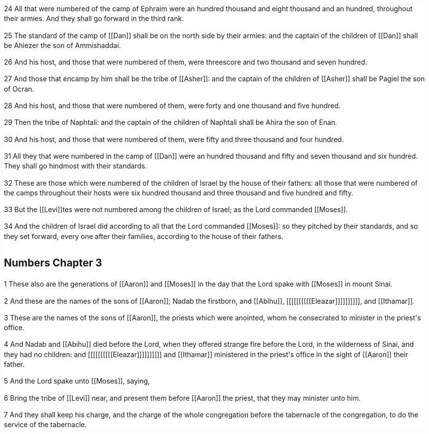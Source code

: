 24 All that were numbered of the camp of Ephraim were an hundred thousand and eight thousand and an hundred, throughout their armies. And they shall go forward in the third rank.

25 The standard of the camp of [[Dan]] shall be on the north side by their armies: and the captain of the children of [[Dan]] shall be Ahiezer the son of Ammishaddai.

26 And his host, and those that were numbered of them, were threescore and two thousand and seven hundred.

27 And those that encamp by him shall be the tribe of [[Asher]]: and the captain of the children of [[Asher]] shall be Pagiel the son of Ocran.

28 And his host, and those that were numbered of them, were forty and one thousand and five hundred.

29 Then the tribe of Naphtali: and the captain of the children of Naphtali shall be Ahira the son of Enan.

30 And his host, and those that were numbered of them, were fifty and three thousand and four hundred.

31 All they that were numbered in the camp of [[Dan]] were an hundred thousand and fifty and seven thousand and six hundred. They shall go hindmost with their standards.

32 These are those which were numbered of the children of Israel by the house of their fathers: all those that were numbered of the camps throughout their hosts were six hundred thousand and three thousand and five hundred and fifty.

33 But the [[Levi]]tes were not numbered among the children of Israel; as the Lord commanded [[Moses]].

34 And the children of Israel did according to all that the Lord commanded [[Moses]]: so they pitched by their standards, and so they set forward, every one after their families, according to the house of their fathers.


## Numbers Chapter 3

1 These also are the generations of [[Aaron]] and [[Moses]] in the day that the Lord spake with [[Moses]] in mount Sinai.

2 And these are the names of the sons of [[Aaron]]; Nadab the firstborn, and [[Abihu]], [[[[[[[[[[Eleazar]]]]]]]]]], and [[Ithamar]].

3 These are the names of the sons of [[Aaron]], the priests which were anointed, whom he consecrated to minister in the priest's office.

4 And Nadab and [[Abihu]] died before the Lord, when they offered strange fire before the Lord, in the wilderness of Sinai, and they had no children: and [[[[[[[[[[Eleazar]]]]]]]]]] and [[Ithamar]] ministered in the priest's office in the sight of [[Aaron]] their father.

5 And the Lord spake unto [[Moses]], saying,

6 Bring the tribe of [[Levi]] near, and present them before [[Aaron]] the priest, that they may minister unto him.

7 And they shall keep his charge, and the charge of the whole congregation before the tabernacle of the congregation, to do the service of the tabernacle.
